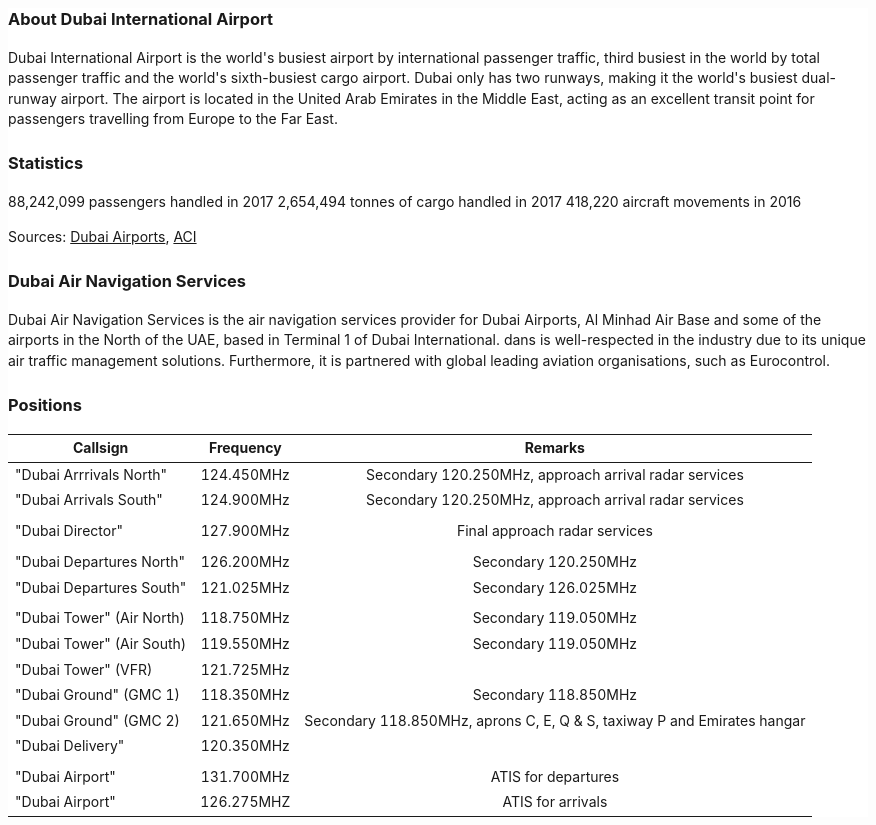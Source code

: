 ### About Dubai International Airport
Dubai International Airport is the world's busiest airport by international passenger traffic, third busiest in the world by total passenger traffic and the world's sixth-busiest cargo airport. Dubai only has two runways, making it the world's busiest dual-runway airport. The airport is located in the United Arab Emirates in the Middle East, acting as an excellent transit point for passengers travelling from Europe to the Far East.

### Statistics
88,242,099 passengers handled in 2017
2,654,494 tonnes of cargo handled in 2017
418,220 aircraft movements in 2016

Sources: <a href="http://www.dubaiairports.ae/corporate/media-centre/factsheets-list/detail/dubai-airports" target="_blank">Dubai Airports</a>, <a href="https://en.wikipedia.org/wiki/Dubai_International_Airport#cite_note-ACI-3" target="_blank">ACI</a>

### Dubai Air Navigation Services
Dubai Air Navigation Services is the air navigation services provider for Dubai Airports, Al Minhad Air Base and some of the airports in the North of the UAE, based in Terminal 1 of Dubai International. dans is well-respected in the industry due to its unique air traffic management solutions. Furthermore, it is partnered with global leading aviation organisations, such as Eurocontrol.

### Positions
|Callsign                     | Frequency  | Remarks
|-----------------------------|:----------:|:------------------------------------------------------------------------:|
| "Dubai Arrrivals North"     | 124.450MHz | Secondary 120.250MHz, approach arrival radar services                    |
| "Dubai Arrivals South"      | 124.900MHz | Secondary 120.250MHz, approach arrival radar services                    |
|                             |            |                                                                          |
| "Dubai Director"            | 127.900MHz | Final approach radar services                                            |
|                             |            |                                                                          |
| "Dubai Departures North"    | 126.200MHz | Secondary 120.250MHz                                                     |
| "Dubai Departures South"    | 121.025MHz | Secondary 126.025MHz                                                     |
|                             |            |                                                                          |
| "Dubai Tower" (Air North)   | 118.750MHz | Secondary 119.050MHz                                                     |
| "Dubai Tower" (Air South)   | 119.550MHz | Secondary 119.050MHz                                                     |
| "Dubai Tower" (VFR)         | 121.725MHz |                                                                          |
| "Dubai Ground" (GMC 1)      | 118.350MHz | Secondary 118.850MHz                                                     |
| "Dubai Ground" (GMC 2)      | 121.650MHz | Secondary 118.850MHz, aprons C, E, Q & S, taxiway P and Emirates hangar  |
| "Dubai Delivery"            | 120.350MHz |                                                                          |
|                             |            |                                                                          |
| "Dubai Airport"             | 131.700MHz | ATIS for departures                                                      |
| "Dubai Airport"             | 126.275MHZ | ATIS for arrivals                                                        |
